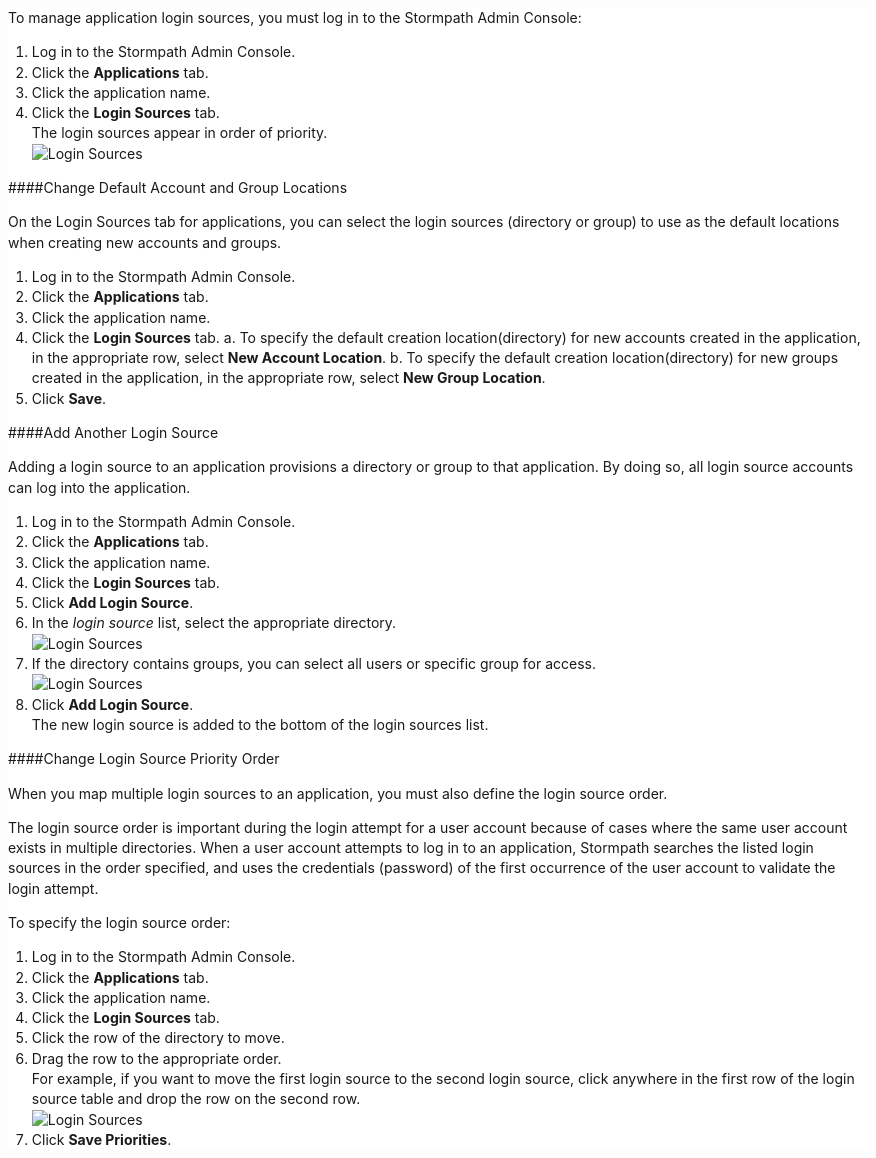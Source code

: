 To manage application login sources, you must log in to the Stormpath Admin Console:

1. Log in to the Stormpath Admin Console.
2. Click the **Applications** tab.
3. Click the application name.
4. Click the **Login Sources** tab.<br>
The login sources appear in order of priority.<br> 
	<img src="http://www.stormpath.com/sites/default/files/docs/LoginSources.png" alt="Login Sources" title="Login Sources" width="650" height="170">

####<a id="ChangeDefaults"></a>Change Default Account and Group Locations

On the Login Sources tab for applications, you can select the login sources (directory or group) to use as the default locations when creating new accounts and groups.

1. Log in to the Stormpath Admin Console.
2. Click the **Applications** tab.
3. Click the application name.
4. Click the **Login Sources** tab.
	a. To specify the default creation location(directory) for new accounts created in the application, in the appropriate row, select **New Account Location**.
	b. To specify the default creation location(directory) for new groups created in the application, in the appropriate row, select **New Group Location**.
5. Click **Save**.

####<a id="AddLoginSource"></a>Add Another Login Source

Adding a login source to an application provisions a directory or group to that application. By doing so, all login source accounts can log into the application.

1. Log in to the Stormpath Admin Console.
2. Click the **Applications** tab.
3. Click the application name.
4. Click the **Login Sources** tab.
5. Click **Add Login Source**.
6. In the *login source* list, select the appropriate directory.<br>
	<img src="http://www.stormpath.com/sites/default/files/docs/LSDropdown1.png" alt="Login Sources" title="Login Sources"><br>
7. If the directory contains groups, you can select all users or specific group for access.<br> 
	<img src="http://www.stormpath.com/sites/default/files/docs/LSDropdown2.png" alt="Login Sources" title="Login Sources"><br>
8. Click **Add Login Source**.<br>
The new login source is added to the bottom of the login sources list. 

####<a id="ChangeLoginSourcePriority"></a>Change Login Source Priority Order

When you map multiple login sources to an application, you must also define the login source order.

The login source order is important during the login attempt for a user account because of cases where the same user account exists in multiple directories. When a user account attempts to log in to an application, Stormpath searches the listed login sources in the order specified, and uses the credentials (password) of the first occurrence of the user account to validate the login attempt.

To specify the login source order:

1. Log in to the Stormpath Admin Console.
2. Click the **Applications** tab.
3. Click the application name.
4. Click the **Login Sources** tab.
5. Click the row of the directory to move.
6. Drag the row to the appropriate order.<br>For example, if you want to move the first login source to the second login source, click anywhere in the first row of the login source table and drop the row on the second row.<br>
	<img src="http://www.stormpath.com/sites/default/files/docs/LoginPriority.png" alt="Login Sources" title="Login Sources" width="650">
7. Click **Save Priorities**.
